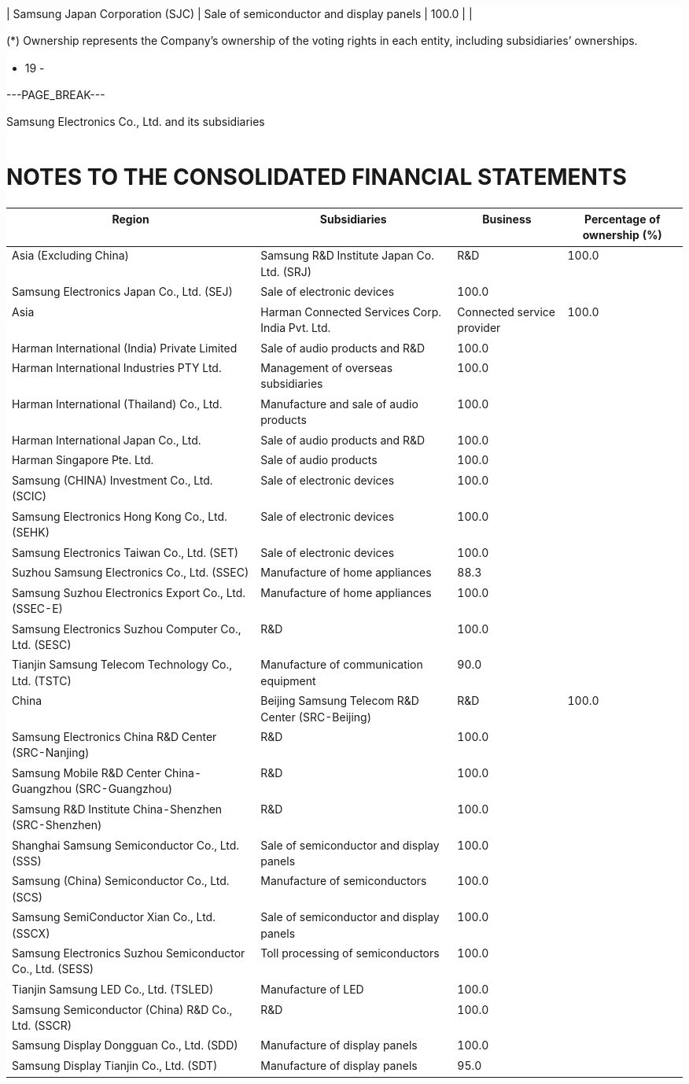 | Samsung Japan Corporation (SJC)                                        | Sale of semiconductor and display panels   | 100.0                                      |                             |

(*) Ownership represents the Company’s ownership of the voting rights in each entity, including subsidiaries’ ownerships.

- 19 -



---PAGE_BREAK---



Samsung Electronics Co., Ltd. and its subsidiaries

# NOTES TO THE CONSOLIDATED FINANCIAL STATEMENTS

| Region                                                     | Subsidiaries                                      | Business                   | Percentage of ownership (%) |
| ---------------------------------------------------------- | ------------------------------------------------- | -------------------------- | --------------------------- |
| Asia (Excluding China)                                     | Samsung R\&D Institute Japan Co. Ltd. (SRJ)       | R\&D                       | 100.0                       |
| Samsung Electronics Japan Co., Ltd. (SEJ)                  | Sale of electronic devices                        | 100.0                      |                             |
| Asia                                                       | Harman Connected Services Corp. India Pvt. Ltd.   | Connected service provider | 100.0                       |
| Harman International (India) Private Limited               | Sale of audio products and R\&D                   | 100.0                      |                             |
| Harman International Industries PTY Ltd.                   | Management of overseas subsidiaries               | 100.0                      |                             |
| Harman International (Thailand) Co., Ltd.                  | Manufacture and sale of audio products            | 100.0                      |                             |
| Harman International Japan Co., Ltd.                       | Sale of audio products and R\&D                   | 100.0                      |                             |
| Harman Singapore Pte. Ltd.                                 | Sale of audio products                            | 100.0                      |                             |
| Samsung (CHINA) Investment Co., Ltd. (SCIC)                | Sale of electronic devices                        | 100.0                      |                             |
| Samsung Electronics Hong Kong Co., Ltd. (SEHK)             | Sale of electronic devices                        | 100.0                      |                             |
| Samsung Electronics Taiwan Co., Ltd. (SET)                 | Sale of electronic devices                        | 100.0                      |                             |
| Suzhou Samsung Electronics Co., Ltd. (SSEC)                | Manufacture of home appliances                    | 88.3                       |                             |
| Samsung Suzhou Electronics Export Co., Ltd. (SSEC-E)       | Manufacture of home appliances                    | 100.0                      |                             |
| Samsung Electronics Suzhou Computer Co., Ltd. (SESC)       | R\&D                                              | 100.0                      |                             |
| Tianjin Samsung Telecom Technology Co., Ltd. (TSTC)        | Manufacture of communication equipment            | 90.0                       |                             |
| China                                                      | Beijing Samsung Telecom R\&D Center (SRC-Beijing) | R\&D                       | 100.0                       |
| Samsung Electronics China R\&D Center (SRC-Nanjing)        | R\&D                                              | 100.0                      |                             |
| Samsung Mobile R\&D Center China-Guangzhou (SRC-Guangzhou) | R\&D                                              | 100.0                      |                             |
| Samsung R\&D Institute China-Shenzhen (SRC-Shenzhen)       | R\&D                                              | 100.0                      |                             |
| Shanghai Samsung Semiconductor Co., Ltd. (SSS)             | Sale of semiconductor and display panels          | 100.0                      |                             |
| Samsung (China) Semiconductor Co., Ltd. (SCS)              | Manufacture of semiconductors                     | 100.0                      |                             |
| Samsung SemiConductor Xian Co., Ltd. (SSCX)                | Sale of semiconductor and display panels          | 100.0                      |                             |
| Samsung Electronics Suzhou Semiconductor Co., Ltd. (SESS)  | Toll processing of semiconductors                 | 100.0                      |                             |
| Tianjin Samsung LED Co., Ltd. (TSLED)                      | Manufacture of LED                                | 100.0                      |                             |
| Samsung Semiconductor (China) R\&D Co., Ltd. (SSCR)        | R\&D                                              | 100.0                      |                             |
| Samsung Display Dongguan Co., Ltd. (SDD)                   | Manufacture of display panels                     | 100.0                      |                             |
| Samsung Display Tianjin Co., Ltd. (SDT)                    | Manufacture of display panels                     | 95.0                       |                             |
